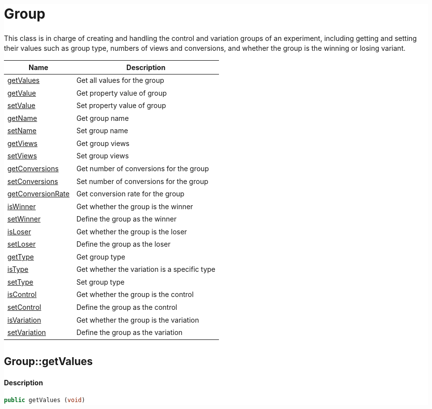 # Group

This class is in charge of creating and handling the control and variation groups of an experiment, including getting and setting their values such as group type, numbers of views and conversions, and whether the group is the winning or losing variant.

| Name | Description |
|------|-------------|
|[getValues](#groupgetvalues)|Get all values for the group|
|[getValue](#groupgetvalue)|Get property value of group|
|[setValue](#groupsetvalue)|Set property value of group|
|[getName](#groupgetname)|Get group name|
|[setName](#groupsetname)|Set group name|
|[getViews](#groupgetviews)|Get group views|
|[setViews](#groupsetviews)|Set group views|
|[getConversions](#groupgetconversions)|Get number of conversions for the group|
|[setConversions](#groupsetconversions)|Set number of conversions for the group|
|[getConversionRate](#groupgetconversionrate)|Get conversion rate for the group|
|[isWinner](#groupiswinner)|Get whether the group is the winner|
|[setWinner](#groupsetwinner)|Define the group as the winner|
|[isLoser](#groupisloser)|Get whether the group is the loser|
|[setLoser](#groupsetloser)|Define the group as the loser|
|[getType](#groupgettype)|Get group type|
|[isType](#groupistype)|Get whether the variation is a specific type|
|[setType](#groupsettype)|Set group type|
|[isControl](#groupiscontrol)|Get whether the group is the control|
|[setControl](#groupsetcontrol)|Define the group as the control|
|[isVariation](#groupisvariation)|Get whether the group is the variation|
|[setVariation](#groupsetvariation)|Define the group as the variation|

## Group::getValues  

**Description**

```php
public getValues (void)
```
